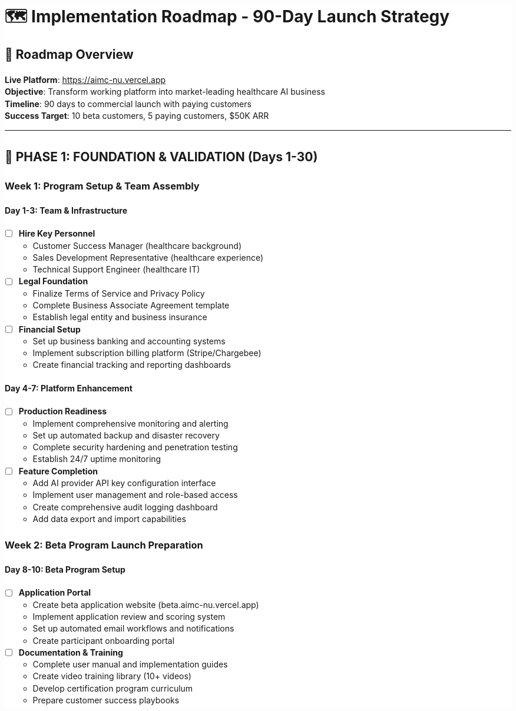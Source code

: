 # 🗺️ Implementation Roadmap - 90-Day Launch Strategy

## 🎯 **Roadmap Overview**

**Live Platform**: https://aimc-nu.vercel.app  
**Objective**: Transform working platform into market-leading healthcare AI business  
**Timeline**: 90 days to commercial launch with paying customers  
**Success Target**: 10 beta customers, 5 paying customers, $50K ARR

---

## 📅 **PHASE 1: FOUNDATION & VALIDATION (Days 1-30)**

### **Week 1: Program Setup & Team Assembly**

#### **Day 1-3: Team & Infrastructure**
- [ ] **Hire Key Personnel**
  - Customer Success Manager (healthcare background)
  - Sales Development Representative (healthcare experience)
  - Technical Support Engineer (healthcare IT)
- [ ] **Legal Foundation**
  - Finalize Terms of Service and Privacy Policy
  - Complete Business Associate Agreement template
  - Establish legal entity and business insurance
- [ ] **Financial Setup**
  - Set up business banking and accounting systems
  - Implement subscription billing platform (Stripe/Chargebee)
  - Create financial tracking and reporting dashboards

#### **Day 4-7: Platform Enhancement**
- [ ] **Production Readiness**
  - Implement comprehensive monitoring and alerting
  - Set up automated backup and disaster recovery
  - Complete security hardening and penetration testing
  - Establish 24/7 uptime monitoring
- [ ] **Feature Completion**
  - Add AI provider API key configuration interface
  - Implement user management and role-based access
  - Create comprehensive audit logging dashboard
  - Add data export and import capabilities

### **Week 2: Beta Program Launch Preparation**

#### **Day 8-10: Beta Program Setup**
- [ ] **Application Portal**
  - Create beta application website (beta.aimc-nu.vercel.app)
  - Implement application review and scoring system
  - Set up automated email workflows and notifications
  - Create participant onboarding portal
- [ ] **Documentation & Training**
  - Complete user manual and implementation guides
  - Create video training library (10+ videos)
  - Develop certification program curriculum
  - Prepare customer success playbooks
